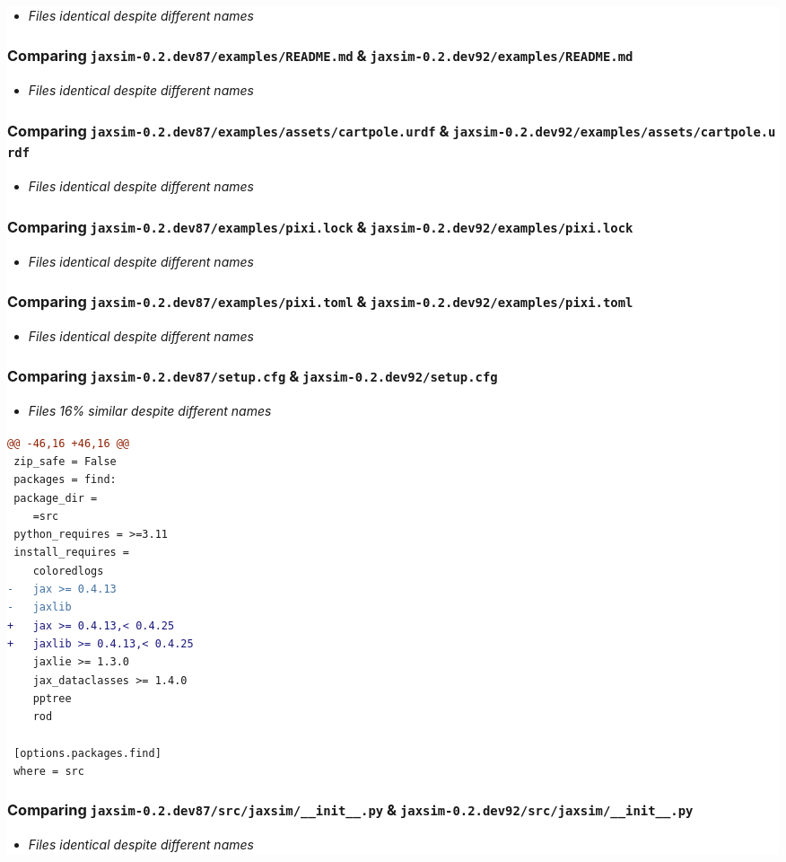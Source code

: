  * *Files identical despite different names*

### Comparing `jaxsim-0.2.dev87/examples/README.md` & `jaxsim-0.2.dev92/examples/README.md`

 * *Files identical despite different names*

### Comparing `jaxsim-0.2.dev87/examples/assets/cartpole.urdf` & `jaxsim-0.2.dev92/examples/assets/cartpole.urdf`

 * *Files identical despite different names*

### Comparing `jaxsim-0.2.dev87/examples/pixi.lock` & `jaxsim-0.2.dev92/examples/pixi.lock`

 * *Files identical despite different names*

### Comparing `jaxsim-0.2.dev87/examples/pixi.toml` & `jaxsim-0.2.dev92/examples/pixi.toml`

 * *Files identical despite different names*

### Comparing `jaxsim-0.2.dev87/setup.cfg` & `jaxsim-0.2.dev92/setup.cfg`

 * *Files 16% similar despite different names*

```diff
@@ -46,16 +46,16 @@
 zip_safe = False
 packages = find:
 package_dir = 
 	=src
 python_requires = >=3.11
 install_requires = 
 	coloredlogs
-	jax >= 0.4.13
-	jaxlib
+	jax >= 0.4.13,< 0.4.25
+	jaxlib >= 0.4.13,< 0.4.25
 	jaxlie >= 1.3.0
 	jax_dataclasses >= 1.4.0
 	pptree
 	rod
 
 [options.packages.find]
 where = src
```

### Comparing `jaxsim-0.2.dev87/src/jaxsim/__init__.py` & `jaxsim-0.2.dev92/src/jaxsim/__init__.py`

 * *Files identical despite different names*
